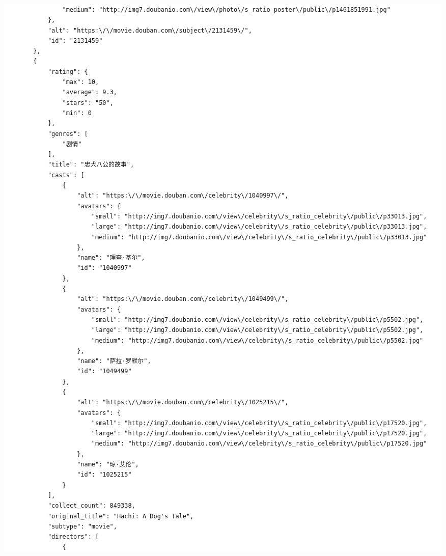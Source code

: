```
				"medium": "http://img7.doubanio.com\/view\/photo\/s_ratio_poster\/public\/p1461851991.jpg"
			},
			"alt": "https:\/\/movie.douban.com\/subject\/2131459\/",
			"id": "2131459"
		},
		{
			"rating": {
				"max": 10,
				"average": 9.3,
				"stars": "50",
				"min": 0
			},
			"genres": [
				"剧情"
			],
			"title": "忠犬八公的故事",
			"casts": [
				{
					"alt": "https:\/\/movie.douban.com\/celebrity\/1040997\/",
					"avatars": {
						"small": "http://img7.doubanio.com\/view\/celebrity\/s_ratio_celebrity\/public\/p33013.jpg",
						"large": "http://img7.doubanio.com\/view\/celebrity\/s_ratio_celebrity\/public\/p33013.jpg",
						"medium": "http://img7.doubanio.com\/view\/celebrity\/s_ratio_celebrity\/public\/p33013.jpg"
					},
					"name": "理查·基尔",
					"id": "1040997"
				},
				{
					"alt": "https:\/\/movie.douban.com\/celebrity\/1049499\/",
					"avatars": {
						"small": "http://img7.doubanio.com\/view\/celebrity\/s_ratio_celebrity\/public\/p5502.jpg",
						"large": "http://img7.doubanio.com\/view\/celebrity\/s_ratio_celebrity\/public\/p5502.jpg",
						"medium": "http://img7.doubanio.com\/view\/celebrity\/s_ratio_celebrity\/public\/p5502.jpg"
					},
					"name": "萨拉·罗默尔",
					"id": "1049499"
				},
				{
					"alt": "https:\/\/movie.douban.com\/celebrity\/1025215\/",
					"avatars": {
						"small": "http://img7.doubanio.com\/view\/celebrity\/s_ratio_celebrity\/public\/p17520.jpg",
						"large": "http://img7.doubanio.com\/view\/celebrity\/s_ratio_celebrity\/public\/p17520.jpg",
						"medium": "http://img7.doubanio.com\/view\/celebrity\/s_ratio_celebrity\/public\/p17520.jpg"
					},
					"name": "琼·艾伦",
					"id": "1025215"
				}
			],
			"collect_count": 849338,
			"original_title": "Hachi: A Dog's Tale",
			"subtype": "movie",
			"directors": [
				{
```